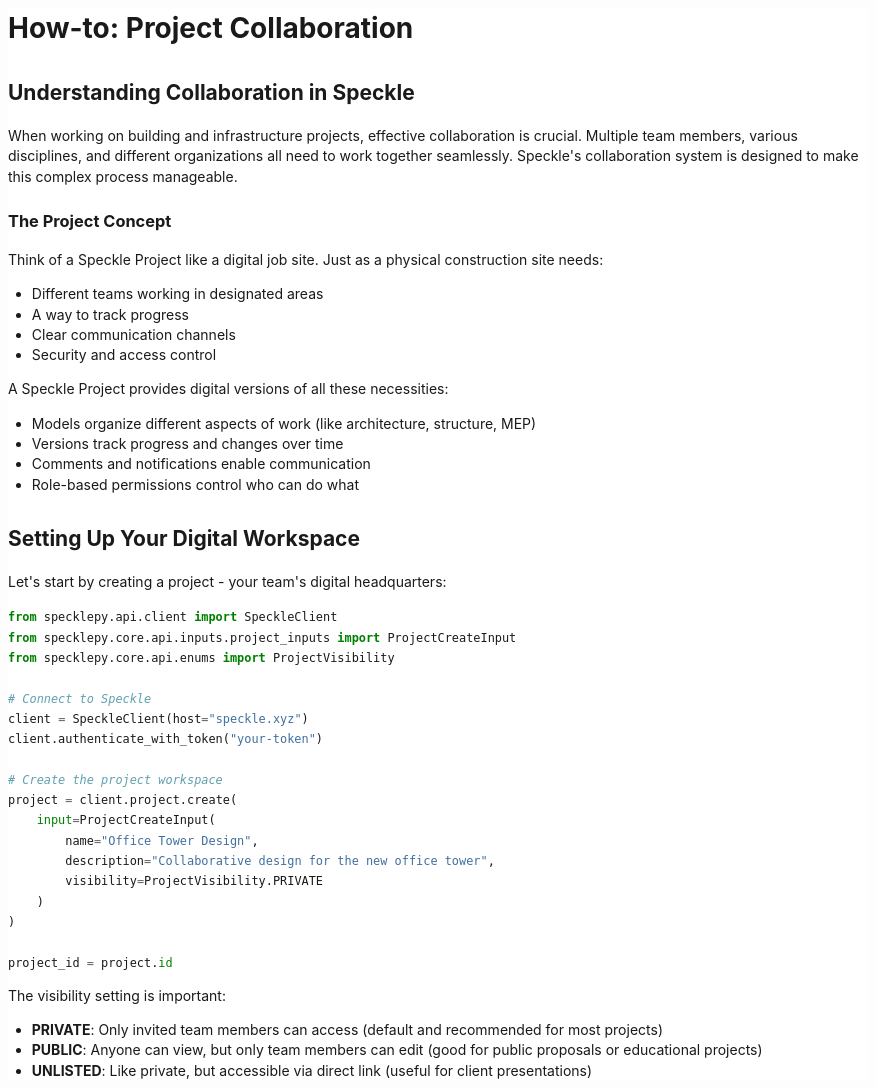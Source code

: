 # How-to: Project Collaboration

## Understanding Collaboration in Speckle

When working on building and infrastructure projects, effective collaboration is crucial. Multiple team members, various disciplines, and different organizations all need to work together seamlessly. Speckle's collaboration system is designed to make this complex process manageable.

### The Project Concept

Think of a Speckle Project like a digital job site. Just as a physical construction site needs:

- Different teams working in designated areas
- A way to track progress
- Clear communication channels
- Security and access control

A Speckle Project provides digital versions of all these necessities:

- Models organize different aspects of work (like architecture, structure, MEP)
- Versions track progress and changes over time
- Comments and notifications enable communication
- Role-based permissions control who can do what

## Setting Up Your Digital Workspace

Let's start by creating a project - your team's digital headquarters:

```python
from specklepy.api.client import SpeckleClient
from specklepy.core.api.inputs.project_inputs import ProjectCreateInput
from specklepy.core.api.enums import ProjectVisibility

# Connect to Speckle
client = SpeckleClient(host="speckle.xyz")
client.authenticate_with_token("your-token")

# Create the project workspace
project = client.project.create(
    input=ProjectCreateInput(
        name="Office Tower Design",
        description="Collaborative design for the new office tower",
        visibility=ProjectVisibility.PRIVATE
    )
)

project_id = project.id
```

The visibility setting is important:

- **PRIVATE**: Only invited team members can access (default and recommended for most projects)
- **PUBLIC**: Anyone can view, but only team members can edit (good for public proposals or educational projects)
- **UNLISTED**: Like private, but accessible via direct link (useful for client presentations)
